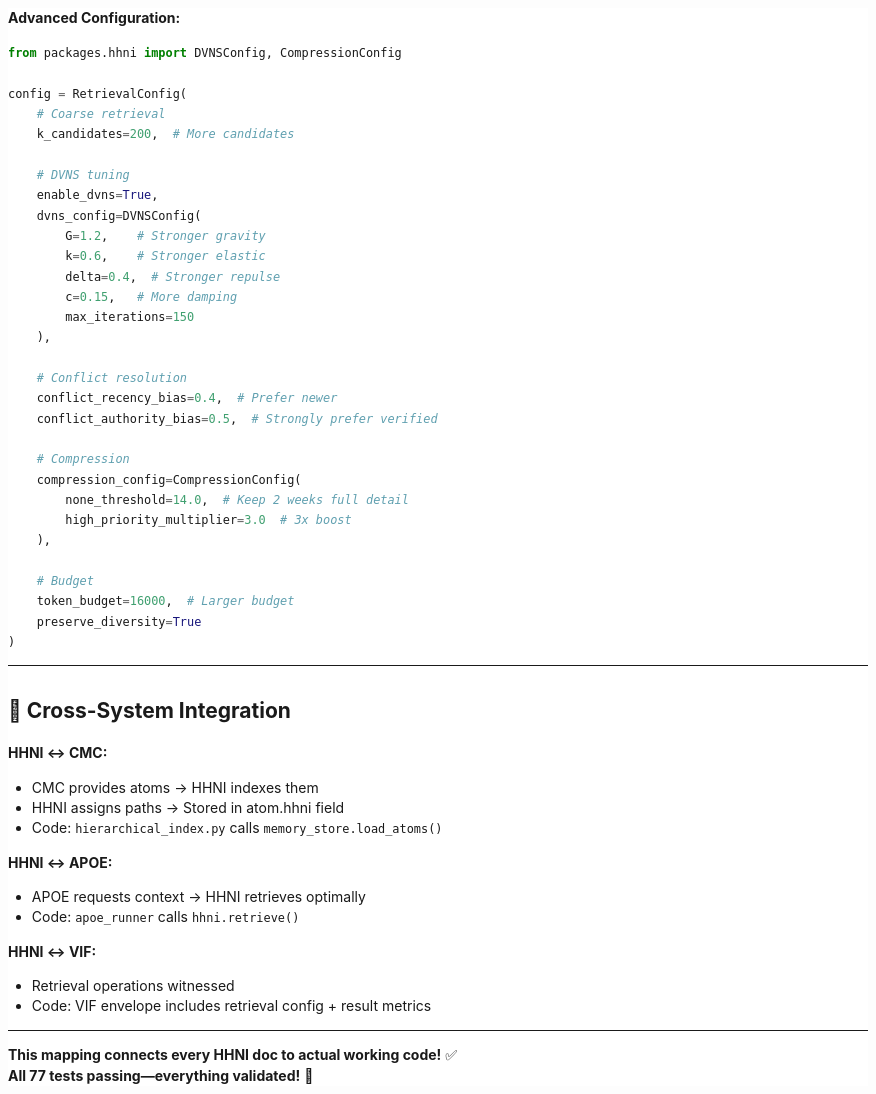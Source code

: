 ```python
```

**Advanced Configuration:**
```python
from packages.hhni import DVNSConfig, CompressionConfig

config = RetrievalConfig(
    # Coarse retrieval
    k_candidates=200,  # More candidates
    
    # DVNS tuning
    enable_dvns=True,
    dvns_config=DVNSConfig(
        G=1.2,    # Stronger gravity
        k=0.6,    # Stronger elastic
        delta=0.4,  # Stronger repulse
        c=0.15,   # More damping
        max_iterations=150
    ),
    
    # Conflict resolution
    conflict_recency_bias=0.4,  # Prefer newer
    conflict_authority_bias=0.5,  # Strongly prefer verified
    
    # Compression
    compression_config=CompressionConfig(
        none_threshold=14.0,  # Keep 2 weeks full detail
        high_priority_multiplier=3.0  # 3x boost
    ),
    
    # Budget
    token_budget=16000,  # Larger budget
    preserve_diversity=True
)
```

---

## 🔗 **Cross-System Integration**

**HHNI ↔ CMC:**
- CMC provides atoms → HHNI indexes them
- HHNI assigns paths → Stored in atom.hhni field
- Code: `hierarchical_index.py` calls `memory_store.load_atoms()`

**HHNI ↔ APOE:**
- APOE requests context → HHNI retrieves optimally
- Code: `apoe_runner` calls `hhni.retrieve()`

**HHNI ↔ VIF:**
- Retrieval operations witnessed
- Code: VIF envelope includes retrieval config + result metrics

---

**This mapping connects every HHNI doc to actual working code!** ✅  
**All 77 tests passing—everything validated!** 🎉

